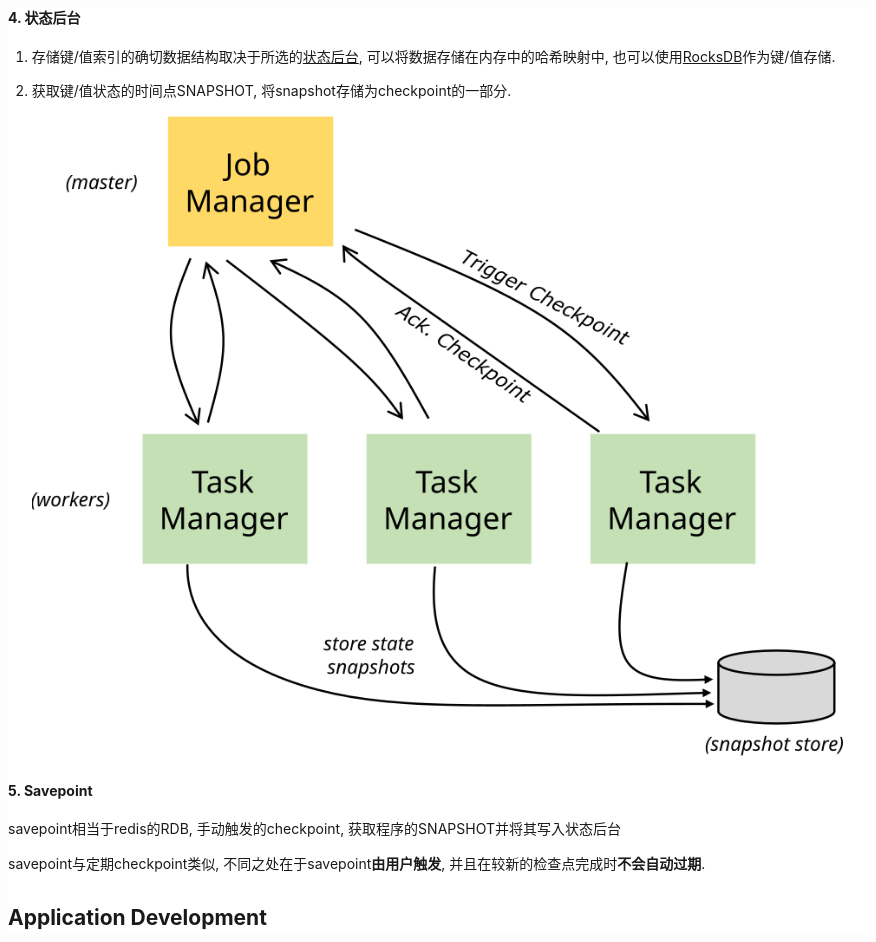 #### 4. 状态后台

1. 存储键/值索引的确切数据结构取决于所选的[状态后台](https://flink.sojb.cn/ops/state/state_backends.html), 可以将数据存储在内存中的哈希映射中, 也可以使用[RocksDB](http://rocksdb.org/)作为键/值存储.

2. 获取键/值状态的时间点SNAPSHOT, 将snapshot存储为checkpoint的一部分.

   ![检查点和SNAPSHOT](Flink-Doc-1.assets/checkpoints.svg)

#### 5. Savepoint

savepoint相当于redis的RDB, 手动触发的checkpoint, 获取程序的SNAPSHOT并将其写入状态后台

savepoint与定期checkpoint类似, 不同之处在于savepoint**由用户触发**, 并且在较新的检查点完成时**不会自动过期**. 



## Application Development


